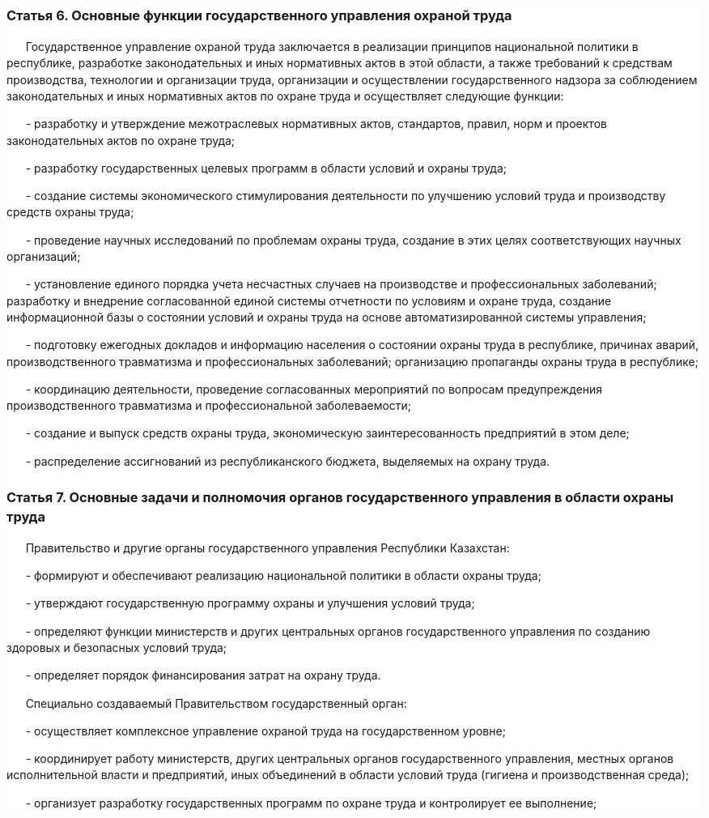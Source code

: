 ### Статья 6. Основные функции государственного управления охраной труда

      Государственное управление охраной труда заключается в реализации принципов национальной политики в республике, разработке законодательных и иных нормативных актов в этой области, а также требований к средствам производства, технологии и организации труда, организации и осуществлении государственного надзора за соблюдением законодательных и иных нормативных актов по охране труда и осуществляет следующие функции:

      - разработку и утверждение межотраслевых нормативных актов, стандартов, правил, норм и проектов законодательных актов по охране труда;

      - разработку государственных целевых программ в области условий и охраны труда;

      - создание системы экономического стимулирования деятельности по улучшению условий труда и производству средств охраны труда;

      - проведение научных исследований по проблемам охраны труда, создание в этих целях соответствующих научных организаций;

      - установление единого порядка учета несчастных случаев на производстве и профессиональных заболеваний; разработку и внедрение согласованной единой системы отчетности по условиям и охране труда, создание информационной базы о состоянии условий и охраны труда на основе автоматизированной системы управления;

      - подготовку ежегодных докладов и информацию населения о состоянии охраны труда в республике, причинах аварий, производственного травматизма и профессиональных заболеваний; организацию пропаганды охраны труда в республике;

      - координацию деятельности, проведение согласованных мероприятий по вопросам предупреждения производственного травматизма и профессиональной заболеваемости;

      - создание и выпуск средств охраны труда, экономическую заинтересованность предприятий в этом деле;

      - распределение ассигнований из республиканского бюджета, выделяемых на охрану труда.

### Статья 7. Основные задачи и полномочия органов государственного управления в области охраны труда

      Правительство и другие органы государственного управления Республики Казахстан:

      - формируют и обеспечивают реализацию национальной политики в области охраны труда;

      - утверждают государственную программу охраны и улучшения условий труда;

      - определяют функции министерств и других центральных органов государственного управления по созданию здоровых и безопасных условий труда;

      - определяет порядок финансирования затрат на охрану труда.

      Специально создаваемый Правительством государственный орган:

      - осуществляет комплексное управление охраной труда на государственном уровне;

      - координирует работу министерств, других центральных органов государственного управления, местных органов исполнительной власти и предприятий, иных объединений в области условий труда (гигиена и производственная среда);

      - организует разработку государственных программ по охране труда и контролирует ее выполнение;
